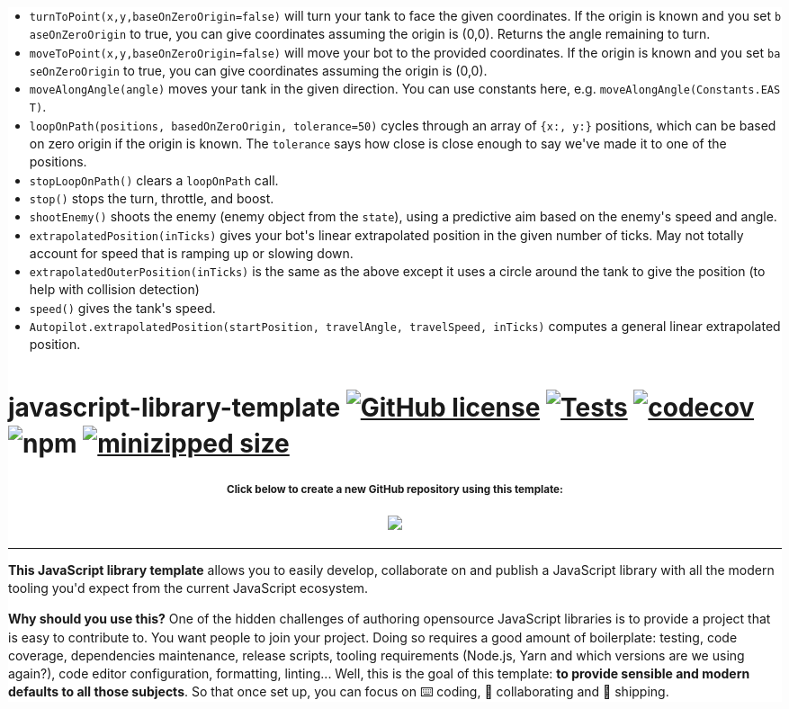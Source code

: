 * `turnToPoint(x,y,baseOnZeroOrigin=false)` will turn your tank to face the given coordinates.  If the origin is known and you set `baseOnZeroOrigin` to true, you can give coordinates assuming the origin is (0,0). Returns the angle remaining to turn.
* `moveToPoint(x,y,baseOnZeroOrigin=false)` will move your bot to the provided coordinates.  If the origin is known and you set `baseOnZeroOrigin` to true, you can give coordinates assuming the origin is (0,0).
* `moveAlongAngle(angle)` moves your tank in the given direction.  You can use constants here, e.g. `moveAlongAngle(Constants.EAST)`.
* `loopOnPath(positions, basedOnZeroOrigin, tolerance=50)` cycles through an array of `{x:, y:}` positions, which can be based on zero origin if the origin is known.  The `tolerance` says how close is close enough to say we've made it to one of the positions.
* `stopLoopOnPath()` clears a `loopOnPath` call.
* `stop()` stops the turn, throttle, and boost.
* `shootEnemy()` shoots the enemy (enemy object from the `state`), using a predictive aim based on the enemy's speed and angle.
* `extrapolatedPosition(inTicks)` gives your bot's linear extrapolated position in the given number of ticks.  May not totally account for speed that is ramping up or slowing down.
* `extrapolatedOuterPosition(inTicks)` is the same as the above except it uses a circle around the tank to give the position (to help with collision detection)
* `speed()` gives the tank's speed.
* `Autopilot.extrapolatedPosition(startPosition, travelAngle, travelSpeed, inTicks)` computes a general linear extrapolated position.




# javascript-library-template [![GitHub license](https://img.shields.io/github/license/vvo/javascript-library-template?style=flat)](https://github.com/vvo/javascript-library-template/blob/master/LICENSE) [![Tests](https://github.com/vvo/javascript-library-template/workflows/CI/badge.svg)](https://github.com/vvo/javascript-library-template/actions) [![codecov](https://codecov.io/gh/vvo/javascript-library-template/branch/master/graph/badge.svg)](https://codecov.io/gh/vvo/javascript-library-template) ![npm](https://img.shields.io/npm/v/javascript-library-template) [![minizipped size](https://badgen.net/bundlephobia/minzip/javascript-library-template)](https://bundlephobia.com/result?p=javascript-library-template)

<p align="center">
<small><b>Click below to create a new GitHub repository using this template:</b></small>
<br/><br/><a href="https://github.com/vvo/javascript-library-template/generate">
<img src="https://img.shields.io/badge/use%20this-template-blue?logo=github">
</a>
</p>

---

**This JavaScript library template** allows you to easily develop, collaborate on and publish a JavaScript library with all the modern tooling you'd expect from the current JavaScript ecosystem.

**Why should you use this?** One of the hidden challenges of authoring opensource JavaScript libraries is to provide a project that is easy to contribute to. You want people to join your project. Doing so requires a good amount of boilerplate: testing, code coverage, dependencies maintenance, release scripts, tooling requirements (Node.js, Yarn and which versions are we using again?), code editor configuration, formatting, linting... Well, this is the goal of this template: **to provide sensible and modern defaults to all those subjects**. So that once set up, you can focus on ⌨️ coding, 🙌 collaborating and 🚀 shipping.
